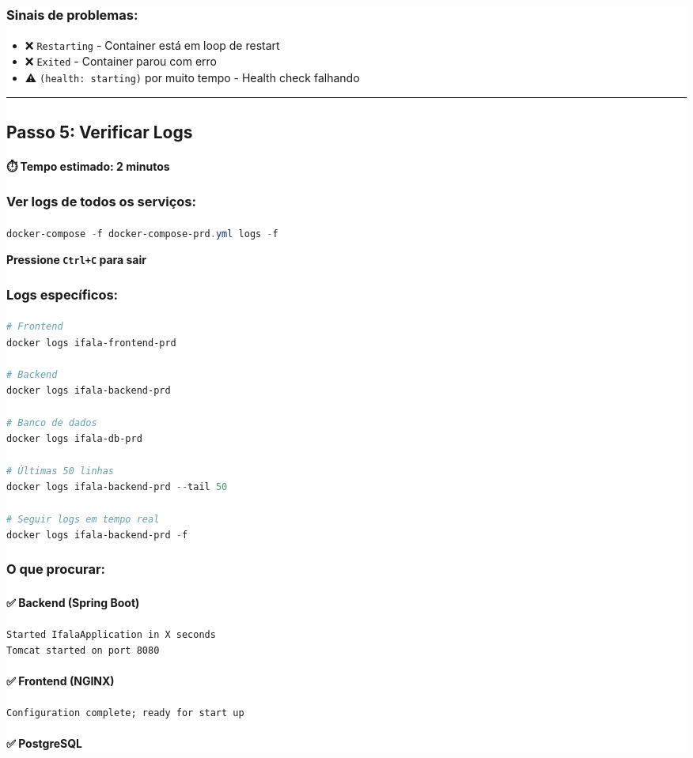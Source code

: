 ### Sinais de problemas:

- ❌ `Restarting` - Container está em loop de restart
- ❌ `Exited` - Container parou com erro
- ⚠️ `(health: starting)` por muito tempo - Health check falhando

---

## Passo 5: Verificar Logs

**⏱️ Tempo estimado: 2 minutos**

### Ver logs de todos os serviços:

```powershell
docker-compose -f docker-compose-prd.yml logs -f
```

**Pressione `Ctrl+C` para sair**

### Logs específicos:

```powershell
# Frontend
docker logs ifala-frontend-prd

# Backend
docker logs ifala-backend-prd

# Banco de dados
docker logs ifala-db-prd

# Últimas 50 linhas
docker logs ifala-backend-prd --tail 50

# Seguir logs em tempo real
docker logs ifala-backend-prd -f
```

### O que procurar:

#### ✅ Backend (Spring Boot)

```
Started IfalaApplication in X seconds
Tomcat started on port 8080
```

#### ✅ Frontend (NGINX)

```
Configuration complete; ready for start up
```

#### ✅ PostgreSQL
